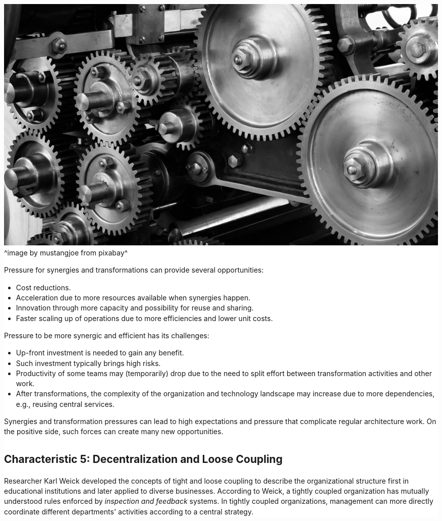 ![](assets/images/arch/gears-g06fe4e9a5_1920.jpg)
^image by mustangjoe from pixabay^

Pressure for synergies and transformations can provide several opportunities:

* Cost reductions.
* Acceleration due to more resources available when synergies happen.
* Innovation through more capacity and possibility for reuse and sharing.
* Faster scaling up of operations due to more efficiencies and lower unit costs.

Pressure to be more synergic and efficient has its challenges:

* Up-front investment is needed to gain any benefit.
* Such investment typically brings high risks.
* Productivity of some teams may (temporarily) drop due to the need to split effort between transformation activities and other work.
* After transformations, the complexity of the organization and technology landscape may increase due to more dependencies, e.g., reusing central services.

Synergies and transformation pressures can lead to high expectations and pressure that complicate regular architecture work. On the positive side, such forces can create many new opportunities.

## Characteristic 5: Decentralization and Loose Coupling

Researcher Karl Weick developed the concepts of tight and loose coupling to describe the organizational structure first in educational institutions and later applied to diverse businesses. According to Weick, a tightly coupled organization has mutually understood rules enforced by *inspection and feedback* systems. In tightly coupled organizations, management can more directly coordinate different departments' activities according to a central strategy.
